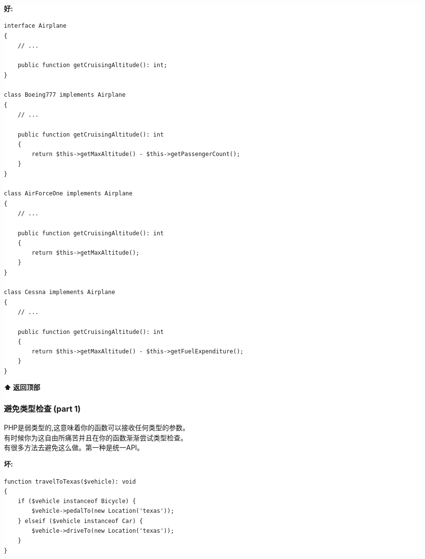  **好:**

    
    
    interface Airplane
    {
        // ...
    
        public function getCruisingAltitude(): int;
    }
    
    class Boeing777 implements Airplane
    {
        // ...
    
        public function getCruisingAltitude(): int
        {
            return $this->getMaxAltitude() - $this->getPassengerCount();
        }
    }
    
    class AirForceOne implements Airplane
    {
        // ...
    
        public function getCruisingAltitude(): int
        {
            return $this->getMaxAltitude();
        }
    }
    
    class Cessna implements Airplane
    {
        // ...
    
        public function getCruisingAltitude(): int
        {
            return $this->getMaxAltitude() - $this->getFuelExpenditure();
        }
    }

 **⬆ 返回顶部**

### 避免类型检查 (part 1)

PHP是弱类型的,这意味着你的函数可以接收任何类型的参数。  
有时候你为这自由所痛苦并且在你的函数渐渐尝试类型检查。  
有很多方法去避免这么做。第一种是统一API。

 **坏:**

    
    
    function travelToTexas($vehicle): void
    {
        if ($vehicle instanceof Bicycle) {
            $vehicle->pedalTo(new Location('texas'));
        } elseif ($vehicle instanceof Car) {
            $vehicle->driveTo(new Location('texas'));
        }
    }
